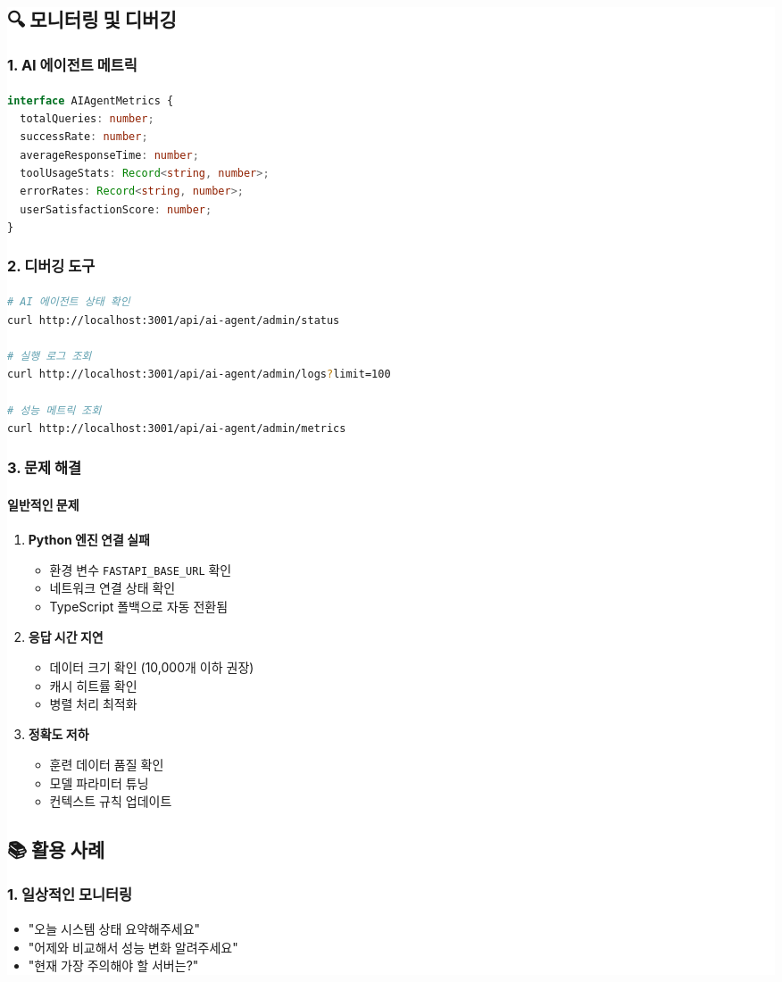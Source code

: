 ## 🔍 모니터링 및 디버깅

### 1. AI 에이전트 메트릭
```typescript
interface AIAgentMetrics {
  totalQueries: number;
  successRate: number;
  averageResponseTime: number;
  toolUsageStats: Record<string, number>;
  errorRates: Record<string, number>;
  userSatisfactionScore: number;
}
```

### 2. 디버깅 도구
```bash
# AI 에이전트 상태 확인
curl http://localhost:3001/api/ai-agent/admin/status

# 실행 로그 조회
curl http://localhost:3001/api/ai-agent/admin/logs?limit=100

# 성능 메트릭 조회
curl http://localhost:3001/api/ai-agent/admin/metrics
```

### 3. 문제 해결

#### 일반적인 문제
1. **Python 엔진 연결 실패**
   - 환경 변수 `FASTAPI_BASE_URL` 확인
   - 네트워크 연결 상태 확인
   - TypeScript 폴백으로 자동 전환됨

2. **응답 시간 지연**
   - 데이터 크기 확인 (10,000개 이하 권장)
   - 캐시 히트률 확인
   - 병렬 처리 최적화

3. **정확도 저하**
   - 훈련 데이터 품질 확인
   - 모델 파라미터 튜닝
   - 컨텍스트 규칙 업데이트

## 📚 활용 사례

### 1. 일상적인 모니터링
- "오늘 시스템 상태 요약해주세요"
- "어제와 비교해서 성능 변화 알려주세요"
- "현재 가장 주의해야 할 서버는?"
